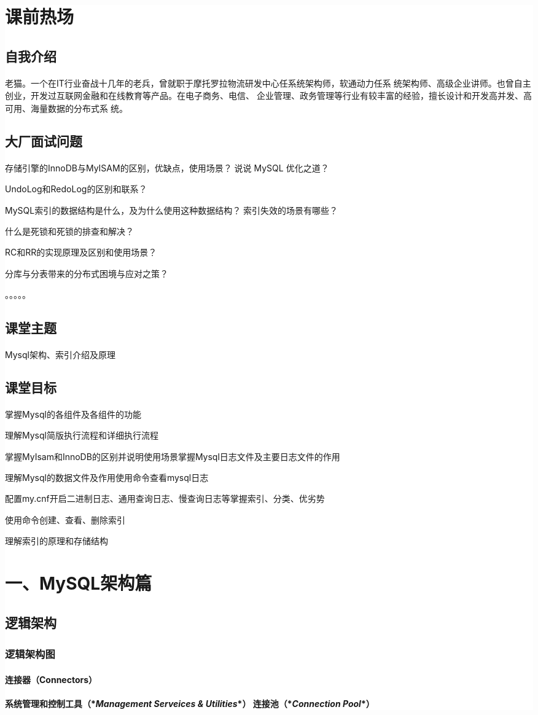 # 课前热场

## 自我介绍

老猫。一个在IT行业奋战十几年的老兵，曾就职于摩托罗拉物流研发中心任系统架构师，软通动力任系 统架构师、高级企业讲师。也曾自主创业，开发过互联网金融和在线教育等产品。在电子商务、电信、 企业管理、政务管理等行业有较丰富的经验，擅长设计和开发高并发、高可用、海量数据的分布式系 统。

## 大厂面试问题

存储引擎的InnoDB与MyISAM的区别，优缺点，使用场景？ 说说 MySQL 优化之道？

UndoLog和RedoLog的区别和联系？

MySQL索引的数据结构是什么，及为什么使用这种数据结构？ 索引失效的场景有哪些？

什么是死锁和死锁的排查和解决？

RC和RR的实现原理及区别和使用场景？

分库与分表带来的分布式困境与应对之策？

。。。。。

## 课堂主题

Mysql架构、索引介绍及原理

## 课堂目标

掌握Mysql的各组件及各组件的功能

理解Mysql简版执行流程和详细执行流程

掌握MyIsam和InnoDB的区别并说明使用场景掌握Mysql日志文件及主要日志文件的作用

理解Mysql的数据文件及作用使用命令查看mysql日志

配置my.cnf开启二进制日志、通用查询日志、慢查询日志等掌握索引、分类、优劣势

使用命令创建、查看、删除索引

理解索引的原理和存储结构

# 一、MySQL架构篇

## 逻辑架构

### 逻辑架构图

#### 连接器（Connectors）

**系统管理和控制工具（\****Management Serveices & Utilities***\*） 连接池（\****Connection Pool***\*）**

